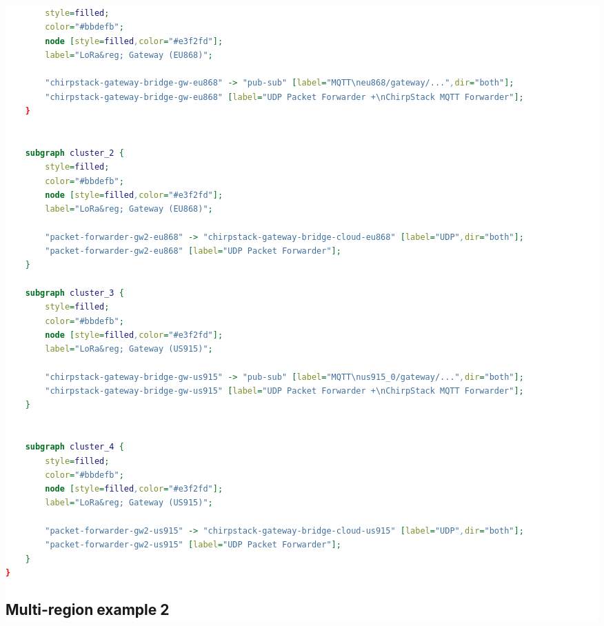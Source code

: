 ```dot process
		style=filled;
		color="#bbdefb";
		node [style=filled,color="#e3f2fd"];
		label="LoRa&reg; Gateway (EU868)";

		"chirpstack-gateway-bridge-gw-eu868" -> "pub-sub" [label="MQTT\neu868/gateway/...",dir="both"];
		"chirpstack-gateway-bridge-gw-eu868" [label="UDP Packet Forwarder +\nChirpStack MQTT Forwarder"];
	}


	subgraph cluster_2 {
		style=filled;
		color="#bbdefb";
		node [style=filled,color="#e3f2fd"];
		label="LoRa&reg; Gateway (EU868)";

		"packet-forwarder-gw2-eu868" -> "chirpstack-gateway-bridge-cloud-eu868" [label="UDP",dir="both"];
		"packet-forwarder-gw2-eu868" [label="UDP Packet Forwarder"];
	}

	subgraph cluster_3 {
		style=filled;
		color="#bbdefb";
		node [style=filled,color="#e3f2fd"];
		label="LoRa&reg; Gateway (US915)";

		"chirpstack-gateway-bridge-gw-us915" -> "pub-sub" [label="MQTT\nus915_0/gateway/...",dir="both"];
		"chirpstack-gateway-bridge-gw-us915" [label="UDP Packet Forwarder +\nChirpStack MQTT Forwarder"];
	}


	subgraph cluster_4 {
		style=filled;
		color="#bbdefb";
		node [style=filled,color="#e3f2fd"];
		label="LoRa&reg; Gateway (US915)";

		"packet-forwarder-gw2-us915" -> "chirpstack-gateway-bridge-cloud-us915" [label="UDP",dir="both"];
		"packet-forwarder-gw2-us915" [label="UDP Packet Forwarder"];
	}
}
```

## Multi-region example 2

